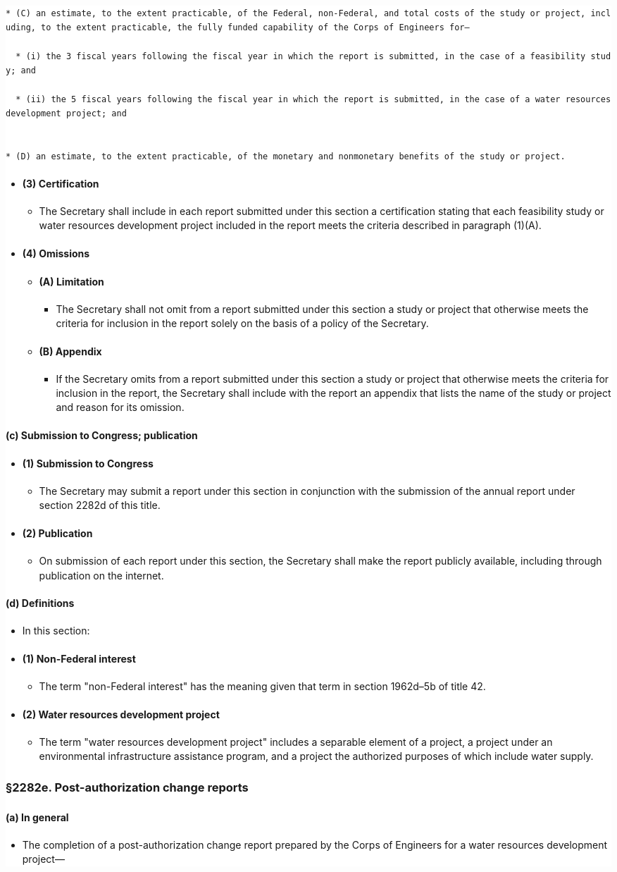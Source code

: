     * (C) an estimate, to the extent practicable, of the Federal, non-Federal, and total costs of the study or project, including, to the extent practicable, the fully funded capability of the Corps of Engineers for—

      * (i) the 3 fiscal years following the fiscal year in which the report is submitted, in the case of a feasibility study; and

      * (ii) the 5 fiscal years following the fiscal year in which the report is submitted, in the case of a water resources development project; and


    * (D) an estimate, to the extent practicable, of the monetary and nonmonetary benefits of the study or project.

* #### (3) Certification
  * The Secretary shall include in each report submitted under this section a certification stating that each feasibility study or water resources development project included in the report meets the criteria described in paragraph (1)(A).

* #### (4) Omissions
  * #### (A) Limitation
    * The Secretary shall not omit from a report submitted under this section a study or project that otherwise meets the criteria for inclusion in the report solely on the basis of a policy of the Secretary.

  * #### (B) Appendix
    * If the Secretary omits from a report submitted under this section a study or project that otherwise meets the criteria for inclusion in the report, the Secretary shall include with the report an appendix that lists the name of the study or project and reason for its omission.

#### (c) Submission to Congress; publication
* #### (1) Submission to Congress
  * The Secretary may submit a report under this section in conjunction with the submission of the annual report under section 2282d of this title.

* #### (2) Publication
  * On submission of each report under this section, the Secretary shall make the report publicly available, including through publication on the internet.

#### (d) Definitions
* In this section:

* #### (1) Non-Federal interest
  * The term "non-Federal interest" has the meaning given that term in section 1962d–5b of title 42.

* #### (2) Water resources development project
  * The term "water resources development project" includes a separable element of a project, a project under an environmental infrastructure assistance program, and a project the authorized purposes of which include water supply.

### §2282e. Post-authorization change reports
#### (a) In general
* The completion of a post-authorization change report prepared by the Corps of Engineers for a water resources development project—
